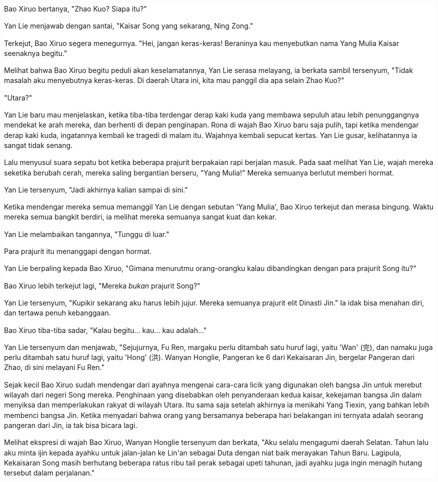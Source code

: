 Bao Xiruo bertanya, "Zhao Kuo? Siapa itu?"

Yan Lie menjawab dengan santai, "Kaisar Song yang sekarang, Ning Zong." 

Terkejut, Bao Xiruo segera menegurnya. "Hei, jangan keras-keras! Beraninya kau
menyebutkan nama Yang Mulia Kaisar seenaknya begitu."

Melihat bahwa Bao Xiruo begitu peduli akan keselamatannya, Yan Lie serasa melayang,
ia berkata sambil tersenyum, "Tidak masalah aku menyebutnya keras-keras. Di daerah
Utara ini, kita mau panggil dia apa selain Zhao Kuo?"

"Utara?"

Yan Lie baru mau menjelaskan, ketika tiba-tiba terdengar derap kaki kuda yang membawa
sepuluh atau lebih penunggangnya mendekat ke arah mereka, dan berhenti di depan penginapan.
Rona di wajah Bao Xiruo baru saja pulih, tapi ketika mendengar derap kaki kuda, ingatannya
kembali ke tragedi di malam itu. Wajahnya kembali sepucat kertas. Yan Lie gusar, kelihatannya
ia sangat tidak senang.

Lalu menyusul suara sepatu bot ketika beberapa prajurit berpakaian rapi berjalan
masuk. Pada saat melihat Yan Lie, wajah mereka seketika berubah cerah, mereka saling
bergantian berseru, "Yang Mulia!" Mereka semuanya berlutut memberi hormat.

Yan Lie tersenyum, "Jadi akhirnya kalian sampai di sini."

Ketika mendengar mereka semua memanggil Yan Lie dengan sebutan 'Yang Mulia', Bao Xiruo
terkejut dan merasa bingung. Waktu mereka semua bangkit berdiri, ia melihat mereka
semuanya sangat kuat dan kekar. 

Yan Lie melambaikan tangannya, "Tunggu di luar."

Para prajurit itu menanggapi dengan hormat.

Yan Lie berpaling kepada Bao Xiruo, "Gimana menurutmu orang-orangku kalau dibandingkan
dengan para prajurit Song itu?"

Bao Xiruo lebih terkejut lagi, "Mereka _bukan_ prajurit Song?"

Yan Lie tersenyum, "Kupikir sekarang aku harus lebih jujur. Mereka semuanya prajurit
elit Dinasti Jin." Ia idak bisa menahan diri, dan tertawa penuh kebanggaan.

Bao Xiruo tiba-tiba sadar, "Kalau begitu... kau... kau adalah..."

Yan Lie tersenyum dan menjawab, "Sejujurnya, Fu Ren, margaku perlu ditambah satu 
huruf lagi, yaitu 'Wan' (完), dan namaku juga perlu ditambah satu huruf lagi, yaitu 'Hong' (洪).
Wanyan Honglie, Pangeran ke 6 dari Kekaisaran Jin, bergelar Pangeran dari Zhao,
di sini melayani Fu Ren."

Sejak kecil Bao Xiruo sudah mendengar dari ayahnya mengenai cara-cara licik yang digunakan
oleh bangsa Jin untuk merebut wilayah dari negeri Song mereka. Penghinaan yang disebabkan
oleh penyanderaan kedua kaisar, kekejaman bangsa Jin dalam menyiksa dan memperlakukan
rakyat di wilayah Utara. Itu sama saja setelah akhirnya ia menikahi Yang Tiexin, yang
bahkan lebih membenci bangsa Jin. Ketika menyadari bahwa orang yang bersamanya beberapa
hari belakangan ini ternyata adalah seorang pangeran dari Jin, ia tak bisa bicara lagi.

Melihat ekspresi di wajah Bao Xiruo, Wanyan Honglie tersenyum dan berkata, "Aku selalu
mengagumi daerah Selatan. Tahun lalu aku minta ijin kepada ayahku untuk jalan-jalan
ke Lin'an sebagai Duta dengan niat baik merayakan Tahun Baru. Lagipula, Kekaisaran Song
masih berhutang beberapa ratus ribu tail perak sebagai upeti tahunan, jadi ayahku juga ingin
menagih hutang tersebut dalam perjalanan."

